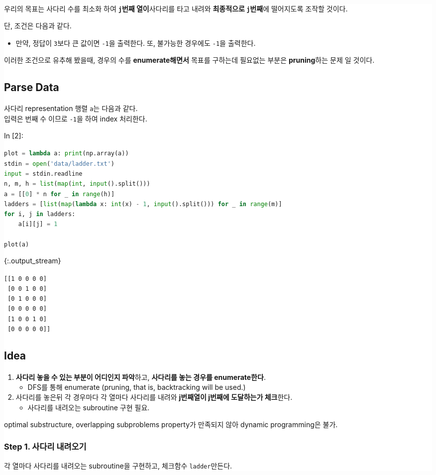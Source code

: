 우리의 목표는 사다리 수를 최소화 하여 **`j`번째 열이**사다리를 타고 내려와 **최종적으로 `j`번째**에 떨어지도록 조작할 것이다.

단, 조건은 다음과 같다. 
* 만약, 정답이 `3`보다 큰 값이면 `-1`을 출력한다. 또, 불가능한 경우에도 `-1`을 출력한다.

이러한 조건으로 유추해 봤을때, 경우의 수를 **enumerate해면서** 목표를 구하는데 필요없는 부분은 **pruning**하는 문제 일 것이다. 

## Parse Data

사다리 representation 행렬 `a`는 다음과 같다. <br>
입력은 번째 수 이므로 `-1`을 하여 index 처리한다. <br>

<div class="prompt input_prompt">
In&nbsp;[2]:
</div>

<div class="input_area" markdown="1">

```python
plot = lambda a: print(np.array(a))
stdin = open('data/ladder.txt')
input = stdin.readline
n, m, h = list(map(int, input().split()))
a = [[0] * n for _ in range(h)]
ladders = [list(map(lambda x: int(x) - 1, input().split())) for _ in range(m)]
for i, j in ladders:
    a[i][j] = 1
    
plot(a)
```

</div>

{:.output_stream}

```
[[1 0 0 0 0]
 [0 0 1 0 0]
 [0 1 0 0 0]
 [0 0 0 0 0]
 [1 0 0 1 0]
 [0 0 0 0 0]]

```

## Idea

1. **사다리 놓을 수 있는 부분이 어디인지 파악**하고, **사다리를 놓는 경우를 enumerate한다**. 
    * DFS를 통해 enumerate (pruning, that is, backtracking will be used.)
2. 사다리를 놓은뒤 각 경우마다 각 열마다 사다리를 내려와 **j번째열이 j번째에 도달하는가 체크**한다.
    * 사다리를 내려오는 subroutine 구현 필요. 

optimal substructure, overlapping subproblems property가 만족되지 않아 dynamic programming은 불가.

### Step 1. 사다리 내려오기 
각 열마다 사다리를 내려오는 subroutine을 구현하고, 체크함수 `ladder`만든다. 
